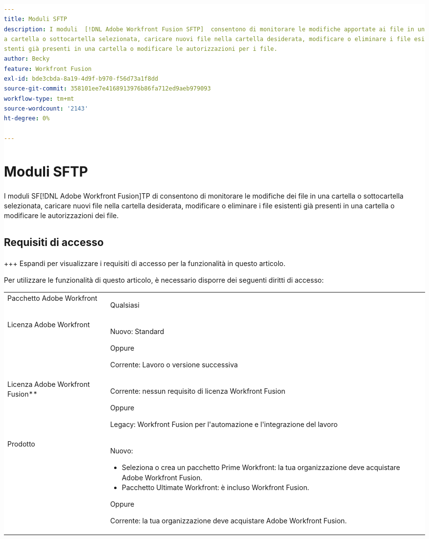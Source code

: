 ```yaml
---
title: Moduli SFTP
description: I moduli  [!DNL Adobe Workfront Fusion SFTP]  consentono di monitorare le modifiche apportate ai file in una cartella o sottocartella selezionata, caricare nuovi file nella cartella desiderata, modificare o eliminare i file esistenti già presenti in una cartella o modificare le autorizzazioni per i file.
author: Becky
feature: Workfront Fusion
exl-id: bde3cbda-8a19-4d9f-b970-f56d73a1f8dd
source-git-commit: 358101ee7e4168913976b86fa712ed9aeb979093
workflow-type: tm+mt
source-wordcount: '2143'
ht-degree: 0%

---
```


# Moduli SFTP

I moduli SF[!DNL Adobe Workfront Fusion]TP di  consentono di monitorare le modifiche dei file in una cartella o sottocartella selezionata, caricare nuovi file nella cartella desiderata, modificare o eliminare i file esistenti già presenti in una cartella o modificare le autorizzazioni dei file.

## Requisiti di accesso

+++ Espandi per visualizzare i requisiti di accesso per la funzionalità in questo articolo.

Per utilizzare le funzionalità di questo articolo, è necessario disporre dei seguenti diritti di accesso:

<table style="table-layout:auto">
 <col> 
 <col> 
 <tbody> 
  <tr> 
   <td role="rowheader">Pacchetto Adobe Workfront</td> 
   <td> <p>Qualsiasi</p> </td> 
  </tr> 
  <tr data-mc-conditions=""> 
   <td role="rowheader">Licenza Adobe Workfront</td> 
   <td> <p>Nuovo: Standard</p><p>Oppure</p><p>Corrente: Lavoro o versione successiva</p> </td> 
  </tr> 
  <tr> 
   <td role="rowheader">Licenza Adobe Workfront Fusion**</td> 
   <td>
   <p>Corrente: nessun requisito di licenza Workfront Fusion</p>
   <p>Oppure</p>
   <p>Legacy: Workfront Fusion per l'automazione e l'integrazione del lavoro </p>
   </td> 
  </tr> 
  <tr> 
   <td role="rowheader">Prodotto</td> 
   <td>
   <p>Nuovo:</p> <ul><li>Seleziona o crea un pacchetto Prime Workfront: la tua organizzazione deve acquistare Adobe Workfront Fusion.</li><li>Pacchetto Ultimate Workfront: è incluso Workfront Fusion.</li></ul>
   <p>Oppure</p>
   <p>Corrente: la tua organizzazione deve acquistare Adobe Workfront Fusion.</p>
   </td> 
  </tr>
 </tbody> 
</table>
